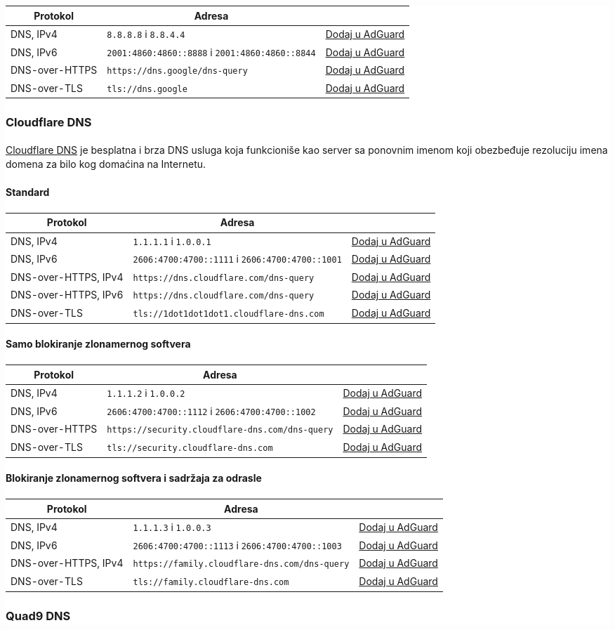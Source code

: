 | Protokol       | Adresa                                          |                                                                                                                   |
| -------------- | ----------------------------------------------- | ----------------------------------------------------------------------------------------------------------------- |
| DNS, IPv4      | `8.8.8.8` i `8.8.4.4`                           | [Dodaj u AdGuard](sdns://AAAAAAAAAAAABzguOC44Ljg)                                                                 |
| DNS, IPv6      | `2001:4860:4860::8888` i `2001:4860:4860::8844` | [Dodaj u AdGuard](sdns://AAAAAAAAAAAAFlsyMDAxOjQ4NjA6NDg2MDo6ODg4OF0)                                             |
| DNS-over-HTTPS | `https://dns.google/dns-query`                  | [Dodaj u AdGuard](sdns://AgUAAAAAAAAAACAe9iTP_15r07rd8_3b_epWVGfjdymdx-5mdRZvMAzBuQpkbnMuZ29vZ2xlCi9kbnMtcXVlcnk) |
| DNS-over-TLS   | `tls://dns.google`                              | [Dodaj u AdGuard](sdns://AwAAAAAAAAAAAAAKZG5zLmdvb2dsZQ)                                                          |

### Cloudflare DNS

[Cloudflare DNS](https://1.1.1.1/) je besplatna i brza DNS usluga koja funkcioniše kao server sa ponovnim imenom koji obezbeđuje rezoluciju imena domena za bilo kog domaćina na Internetu.

#### Standard

| Protokol             | Adresa                                          |                                                                                                                                                                                                           |
| -------------------- | ----------------------------------------------- | --------------------------------------------------------------------------------------------------------------------------------------------------------------------------------------------------------- |
| DNS, IPv4            | `1.1.1.1` i `1.0.0.1`                           | [Dodaj u AdGuard](sdns://AAAAAAAAAAAABzEuMS4xLjE)                                                                                                                                                         |
| DNS, IPv6            | `2606:4700:4700::1111` i `2606:4700:4700::1001` | [Dodaj u AdGuard](sdns://AAAAAAAAAAAAFlsyNjA2OjQ3MDA6NDcwMDo6MTExMV0)                                                                                                                                     |
| DNS-over-HTTPS, IPv4 | `https://dns.cloudflare.com/dns-query`          | [Dodaj u AdGuard](sdns://AgcAAAAAAAAABzEuMC4wLjGgENk8mGSlIfMGXMOlIlCcKvq7AVgcrZxtjon911-ep0cg63Ul-I8NlFj4GplQGb_TTLiczclX57DvMV8Q-JdjgRgSZG5zLmNsb3VkZmxhcmUuY29tCi9kbnMtcXVlcnk)                         |
| DNS-over-HTTPS, IPv6 | `https://dns.cloudflare.com/dns-query`          | [Dodaj u AdGuard](sdns://AgcAAAAAAAAAGVsyNjA2OjQ3MDA6NDcwMDo6MTExMV06NTOgENk8mGSlIfMGXMOlIlCcKvq7AVgcrZxtjon911-ep0cg63Ul-I8NlFj4GplQGb_TTLiczclX57DvMV8Q-JdjgRgSZG5zLmNsb3VkZmxhcmUuY29tCi9kbnMtcXVlcnk) |
| DNS-over-TLS         | `tls://1dot1dot1dot1.cloudflare-dns.com`        | [Dodaj u AdGuard](sdns://AwcAAAAAAAAAAAAgMWRvdDFkb3QxZG90MS5jbG91ZGZsYXJlLWRucy5jb20)                                                                                                                     |

#### Samo blokiranje zlonamernog softvera

| Protokol       | Adresa                                          |                                                                                               |
| -------------- | ----------------------------------------------- | --------------------------------------------------------------------------------------------- |
| DNS, IPv4      | `1.1.1.2` i `1.0.0.2`                           | [Dodaj u AdGuard](sdns://AAAAAAAAAAAABzEuMS4xLjI)                                             |
| DNS, IPv6      | `2606:4700:4700::1112` i `2606:4700:4700::1002` | [Dodaj u AdGuard](sdns://AAAAAAAAAAAAFlsyNjA2OjQ3MDA6NDcwMDo6MTExMl0)                         |
| DNS-over-HTTPS | `https://security.cloudflare-dns.com/dns-query` | [Dodaj u AdGuard](sdns://AgcAAAAAAAAAAAAbc2VjdXJpdHkuY2xvdWRmbGFyZS1kbnMuY29tCi9kbnMtcXVlcnk) |
| DNS-over-TLS   | `tls://security.cloudflare-dns.com`             | [Dodaj u AdGuard](sdns://AwcAAAAAAAAAAAAbc2VjdXJpdHkuY2xvdWRmbGFyZS1kbnMuY29t)                |


#### Blokiranje zlonamernog softvera i sadržaja za odrasle

| Protokol             | Adresa                                          |                                                                                            |
| -------------------- | ----------------------------------------------- | ------------------------------------------------------------------------------------------ |
| DNS, IPv4            | `1.1.1.3` i `1.0.0.3`                           | [Dodaj u AdGuard](sdns://AAAAAAAAAAAABzEuMS4xLjM)                                          |
| DNS, IPv6            | `2606:4700:4700::1113` i `2606:4700:4700::1003` | [Dodaj u AdGuard](sdns://AAAAAAAAAAAAFlsyNjA2OjQ3MDA6NDcwMDo6MTExM10)                      |
| DNS-over-HTTPS, IPv4 | `https://family.cloudflare-dns.com/dns-query`   | [Dodaj u AdGuard](sdns://AgcAAAAAAAAAAAAZZmFtaWx5LmNsb3VkZmxhcmUtZG5zLmNvbQovZG5zLXF1ZXJ5) |
| DNS-over-TLS         | `tls://family.cloudflare-dns.com`               | [Dodaj u AdGuard](sdns://AwcAAAAAAAAAAAAZZmFtaWx5LmNsb3VkZmxhcmUtZG5zLmNvbQ)               |


### Quad9 DNS
